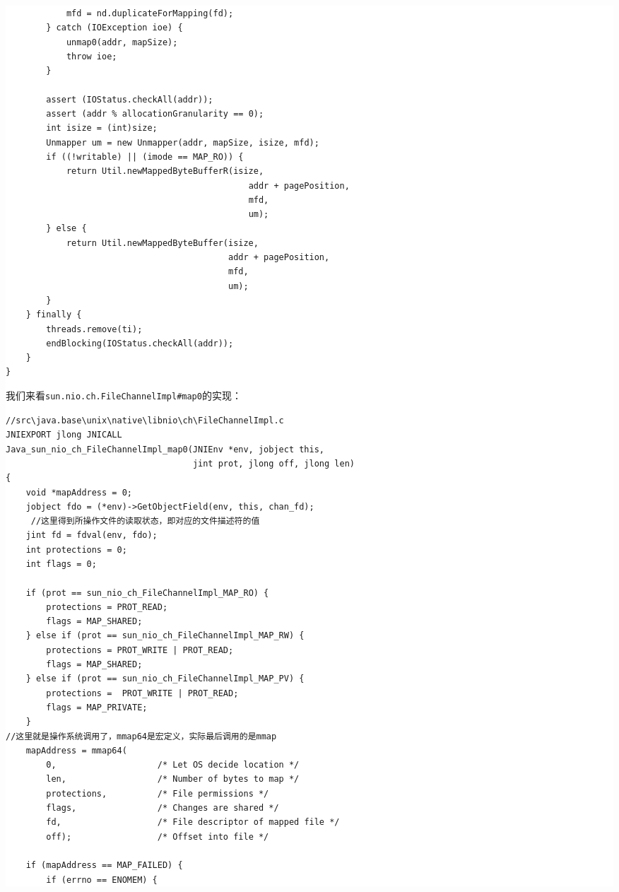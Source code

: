 ```
            mfd = nd.duplicateForMapping(fd);
        } catch (IOException ioe) {
            unmap0(addr, mapSize);
            throw ioe;
        }

        assert (IOStatus.checkAll(addr));
        assert (addr % allocationGranularity == 0);
        int isize = (int)size;
        Unmapper um = new Unmapper(addr, mapSize, isize, mfd);
        if ((!writable) || (imode == MAP_RO)) {
            return Util.newMappedByteBufferR(isize,
                                                addr + pagePosition,
                                                mfd,
                                                um);
        } else {
            return Util.newMappedByteBuffer(isize,
                                            addr + pagePosition,
                                            mfd,
                                            um);
        }
    } finally {
        threads.remove(ti);
        endBlocking(IOStatus.checkAll(addr));
    }
}
```

我们来看`sun.nio.ch.FileChannelImpl#map0`的实现：

```
//src\java.base\unix\native\libnio\ch\FileChannelImpl.c
JNIEXPORT jlong JNICALL
Java_sun_nio_ch_FileChannelImpl_map0(JNIEnv *env, jobject this,
                                     jint prot, jlong off, jlong len)
{
    void *mapAddress = 0;
    jobject fdo = (*env)->GetObjectField(env, this, chan_fd);
     //这里得到所操作文件的读取状态，即对应的文件描述符的值
    jint fd = fdval(env, fdo);
    int protections = 0;
    int flags = 0;

    if (prot == sun_nio_ch_FileChannelImpl_MAP_RO) {
        protections = PROT_READ;
        flags = MAP_SHARED;
    } else if (prot == sun_nio_ch_FileChannelImpl_MAP_RW) {
        protections = PROT_WRITE | PROT_READ;
        flags = MAP_SHARED;
    } else if (prot == sun_nio_ch_FileChannelImpl_MAP_PV) {
        protections =  PROT_WRITE | PROT_READ;
        flags = MAP_PRIVATE;
    }
//这里就是操作系统调用了，mmap64是宏定义，实际最后调用的是mmap
    mapAddress = mmap64(
        0,                    /* Let OS decide location */
        len,                  /* Number of bytes to map */
        protections,          /* File permissions */
        flags,                /* Changes are shared */
        fd,                   /* File descriptor of mapped file */
        off);                 /* Offset into file */

    if (mapAddress == MAP_FAILED) {
        if (errno == ENOMEM) {
```